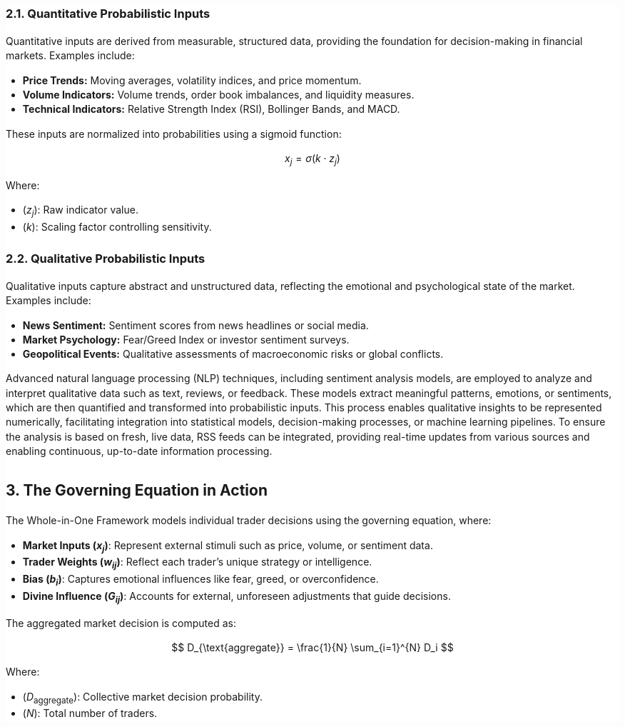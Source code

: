 ### **2.1. Quantitative Probabilistic Inputs**
Quantitative inputs are derived from measurable, structured data, providing the foundation for decision-making in financial markets. Examples include:
- **Price Trends:** Moving averages, volatility indices, and price momentum.
- **Volume Indicators:** Volume trends, order book imbalances, and liquidity measures.
- **Technical Indicators:** Relative Strength Index (RSI), Bollinger Bands, and MACD.

These inputs are normalized into probabilities using a sigmoid function:

$$
x_j = \sigma(k \cdot z_j)
$$

Where:

- ($z_j$): Raw indicator value.
- ($k$): Scaling factor controlling sensitivity.

### **2.2. Qualitative Probabilistic Inputs**
Qualitative inputs capture abstract and unstructured data, reflecting the emotional and psychological state of the market. Examples include:

- **News Sentiment:** Sentiment scores from news headlines or social media.
- **Market Psychology:** Fear/Greed Index or investor sentiment surveys.
- **Geopolitical Events:** Qualitative assessments of macroeconomic risks or global conflicts.

Advanced natural language processing (NLP) techniques, including sentiment analysis models, are employed to analyze and interpret qualitative data such as text, reviews, or feedback. These models extract meaningful patterns, emotions, or sentiments, which are then quantified and transformed into probabilistic inputs. This process enables qualitative insights to be represented numerically, facilitating integration into statistical models, decision-making processes, or machine learning pipelines. To ensure the analysis is based on fresh, live data, RSS feeds can be integrated, providing real-time updates from various sources and enabling continuous, up-to-date information processing.


## 3. The Governing Equation in Action

The Whole-in-One Framework models individual trader decisions using the governing equation, where:

- **Market Inputs ($x_j$)**: Represent external stimuli such as price, volume, or sentiment data.
- **Trader Weights ($w_{ij}$)**: Reflect each trader’s unique strategy or intelligence.
- **Bias ($b_i$)**: Captures emotional influences like fear, greed, or overconfidence.
- **Divine Influence ($G_{ij}$)**: Accounts for external, unforeseen adjustments that guide decisions.

The aggregated market decision is computed as:

$$
D_{\text{aggregate}} = \frac{1}{N} \sum_{i=1}^{N} D_i
$$

Where:

- ($D_{\text{aggregate}}$): Collective market decision probability.
- ($N)$: Total number of traders.
